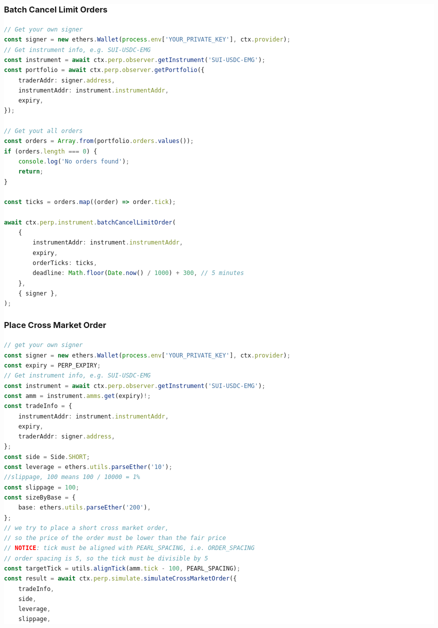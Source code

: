 ### Batch Cancel Limit Orders

```ts
// Get your own signer
const signer = new ethers.Wallet(process.env['YOUR_PRIVATE_KEY'], ctx.provider);
// Get instrument info, e.g. SUI-USDC-EMG
const instrument = await ctx.perp.observer.getInstrument('SUI-USDC-EMG');
const portfolio = await ctx.perp.observer.getPortfolio({
    traderAddr: signer.address,
    instrumentAddr: instrument.instrumentAddr,
    expiry,
});

// Get yout all orders
const orders = Array.from(portfolio.orders.values());
if (orders.length === 0) {
    console.log('No orders found');
    return;
}

const ticks = orders.map((order) => order.tick);

await ctx.perp.instrument.batchCancelLimitOrder(
    {
        instrumentAddr: instrument.instrumentAddr,
        expiry,
        orderTicks: ticks,
        deadline: Math.floor(Date.now() / 1000) + 300, // 5 minutes
    },
    { signer },
);
```

### Place Cross Market Order

```ts
// get your own signer
const signer = new ethers.Wallet(process.env['YOUR_PRIVATE_KEY'], ctx.provider);
const expiry = PERP_EXPIRY;
// Get instrument info, e.g. SUI-USDC-EMG
const instrument = await ctx.perp.observer.getInstrument('SUI-USDC-EMG');
const amm = instrument.amms.get(expiry)!;
const tradeInfo = {
    instrumentAddr: instrument.instrumentAddr,
    expiry,
    traderAddr: signer.address,
};
const side = Side.SHORT;
const leverage = ethers.utils.parseEther('10');
//slippage, 100 means 100 / 10000 = 1%
const slippage = 100;
const sizeByBase = {
    base: ethers.utils.parseEther('200'),
};
// we try to place a short cross market order,
// so the price of the order must be lower than the fair price
// NOTICE: tick must be aligned with PEARL_SPACING, i.e. ORDER_SPACING
// order spacing is 5, so the tick must be divisible by 5
const targetTick = utils.alignTick(amm.tick - 100, PEARL_SPACING);
const result = await ctx.perp.simulate.simulateCrossMarketOrder({
    tradeInfo,
    side,
    leverage,
    slippage,
```